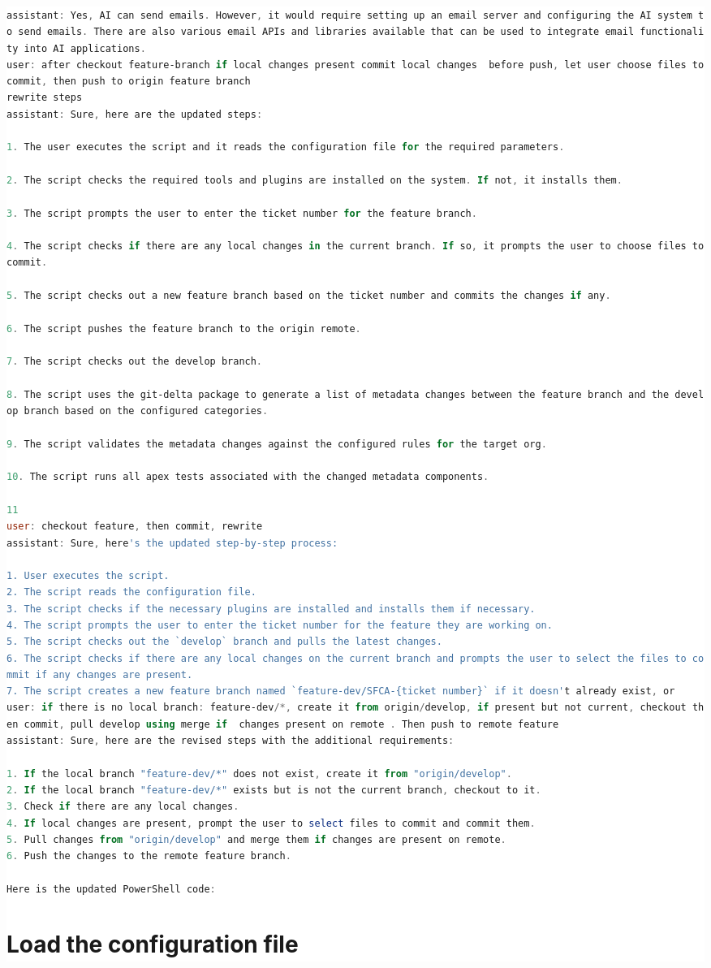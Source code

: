 ```powershell
assistant: Yes, AI can send emails. However, it would require setting up an email server and configuring the AI system to send emails. There are also various email APIs and libraries available that can be used to integrate email functionality into AI applications.
user: after checkout feature-branch if local changes present commit local changes  before push, let user choose files to commit, then push to origin feature branch
rewrite steps
assistant: Sure, here are the updated steps:

1. The user executes the script and it reads the configuration file for the required parameters.

2. The script checks the required tools and plugins are installed on the system. If not, it installs them.

3. The script prompts the user to enter the ticket number for the feature branch.

4. The script checks if there are any local changes in the current branch. If so, it prompts the user to choose files to commit.

5. The script checks out a new feature branch based on the ticket number and commits the changes if any.

6. The script pushes the feature branch to the origin remote.

7. The script checks out the develop branch.

8. The script uses the git-delta package to generate a list of metadata changes between the feature branch and the develop branch based on the configured categories.

9. The script validates the metadata changes against the configured rules for the target org.

10. The script runs all apex tests associated with the changed metadata components.

11
user: checkout feature, then commit, rewrite
assistant: Sure, here's the updated step-by-step process:

1. User executes the script.
2. The script reads the configuration file.
3. The script checks if the necessary plugins are installed and installs them if necessary.
4. The script prompts the user to enter the ticket number for the feature they are working on.
5. The script checks out the `develop` branch and pulls the latest changes.
6. The script checks if there are any local changes on the current branch and prompts the user to select the files to commit if any changes are present.
7. The script creates a new feature branch named `feature-dev/SFCA-{ticket number}` if it doesn't already exist, or
user: if there is no local branch: feature-dev/*, create it from origin/develop, if present but not current, checkout then commit, pull develop using merge if  changes present on remote . Then push to remote feature
assistant: Sure, here are the revised steps with the additional requirements:

1. If the local branch "feature-dev/*" does not exist, create it from "origin/develop".
2. If the local branch "feature-dev/*" exists but is not the current branch, checkout to it.
3. Check if there are any local changes.
4. If local changes are present, prompt the user to select files to commit and commit them.
5. Pull changes from "origin/develop" and merge them if changes are present on remote.
6. Push the changes to the remote feature branch.

Here is the updated PowerShell code:

```
# Load the configuration file